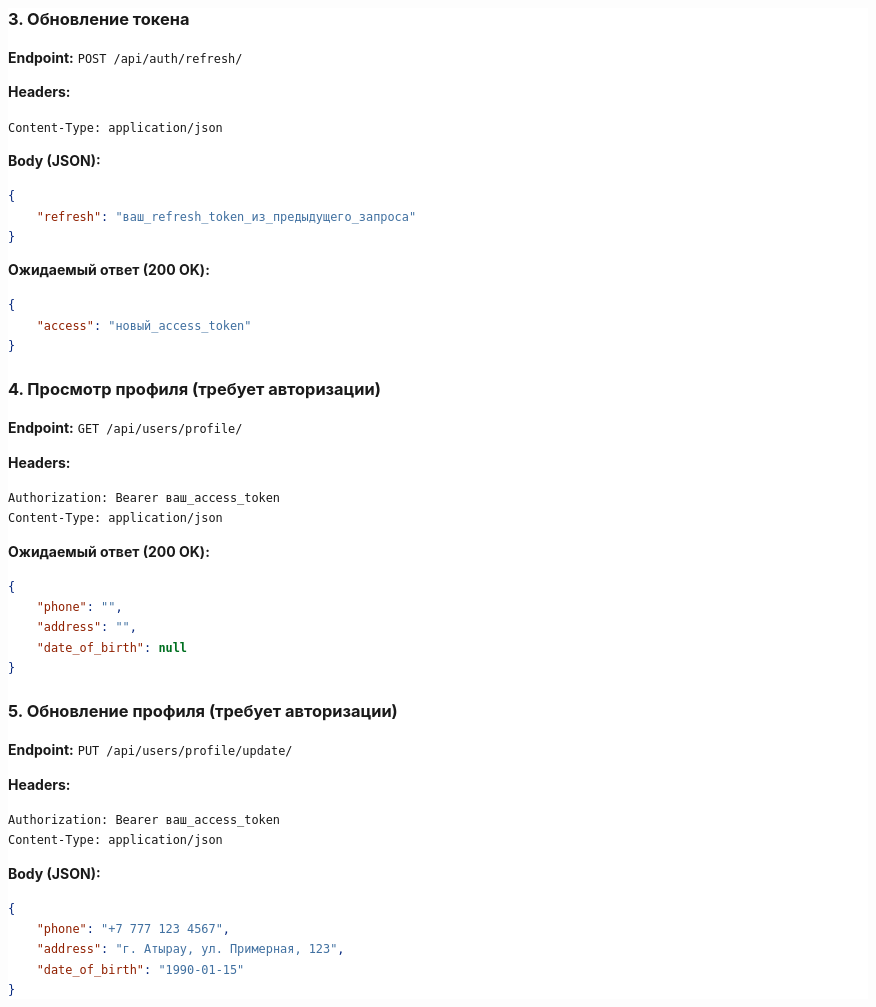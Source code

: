 ### 3. Обновление токена

**Endpoint:** `POST /api/auth/refresh/`

**Headers:**
```
Content-Type: application/json
```

**Body (JSON):**
```json
{
    "refresh": "ваш_refresh_token_из_предыдущего_запроса"
}
```

**Ожидаемый ответ (200 OK):**
```json
{
    "access": "новый_access_token"
}
```

### 4. Просмотр профиля (требует авторизации)

**Endpoint:** `GET /api/users/profile/`

**Headers:**
```
Authorization: Bearer ваш_access_token
Content-Type: application/json
```

**Ожидаемый ответ (200 OK):**
```json
{
    "phone": "",
    "address": "",
    "date_of_birth": null
}
```

### 5. Обновление профиля (требует авторизации)

**Endpoint:** `PUT /api/users/profile/update/`

**Headers:**
```
Authorization: Bearer ваш_access_token
Content-Type: application/json
```

**Body (JSON):**
```json
{
    "phone": "+7 777 123 4567",
    "address": "г. Атырау, ул. Примерная, 123",
    "date_of_birth": "1990-01-15"
}
```
